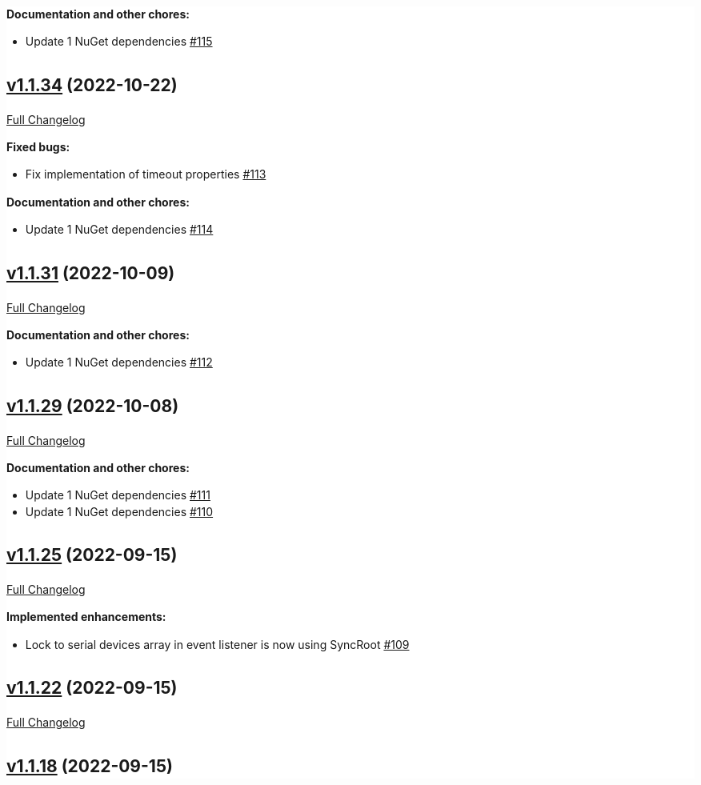 **Documentation and other chores:**

- Update 1 NuGet dependencies [\#115](https://github.com/nanoframework/System.IO.Ports/pull/115)

## [v1.1.34](https://github.com/nanoframework/System.IO.Ports/tree/v1.1.34) (2022-10-22)

[Full Changelog](https://github.com/nanoframework/System.IO.Ports/compare/v1.1.31...v1.1.34)

**Fixed bugs:**

- Fix implementation of timeout properties [\#113](https://github.com/nanoframework/System.IO.Ports/pull/113)

**Documentation and other chores:**

- Update 1 NuGet dependencies [\#114](https://github.com/nanoframework/System.IO.Ports/pull/114)

## [v1.1.31](https://github.com/nanoframework/System.IO.Ports/tree/v1.1.31) (2022-10-09)

[Full Changelog](https://github.com/nanoframework/System.IO.Ports/compare/v1.1.29...v1.1.31)

**Documentation and other chores:**

- Update 1 NuGet dependencies [\#112](https://github.com/nanoframework/System.IO.Ports/pull/112)

## [v1.1.29](https://github.com/nanoframework/System.IO.Ports/tree/v1.1.29) (2022-10-08)

[Full Changelog](https://github.com/nanoframework/System.IO.Ports/compare/v1.1.25...v1.1.29)

**Documentation and other chores:**

- Update 1 NuGet dependencies [\#111](https://github.com/nanoframework/System.IO.Ports/pull/111)
- Update 1 NuGet dependencies [\#110](https://github.com/nanoframework/System.IO.Ports/pull/110)

## [v1.1.25](https://github.com/nanoframework/System.IO.Ports/tree/v1.1.25) (2022-09-15)

[Full Changelog](https://github.com/nanoframework/System.IO.Ports/compare/v1.1.22...v1.1.25)

**Implemented enhancements:**

- Lock to serial devices array in event listener is now using SyncRoot [\#109](https://github.com/nanoframework/System.IO.Ports/pull/109)

## [v1.1.22](https://github.com/nanoframework/System.IO.Ports/tree/v1.1.22) (2022-09-15)

[Full Changelog](https://github.com/nanoframework/System.IO.Ports/compare/v1.1.18...v1.1.22)

## [v1.1.18](https://github.com/nanoframework/System.IO.Ports/tree/v1.1.18) (2022-09-15)
